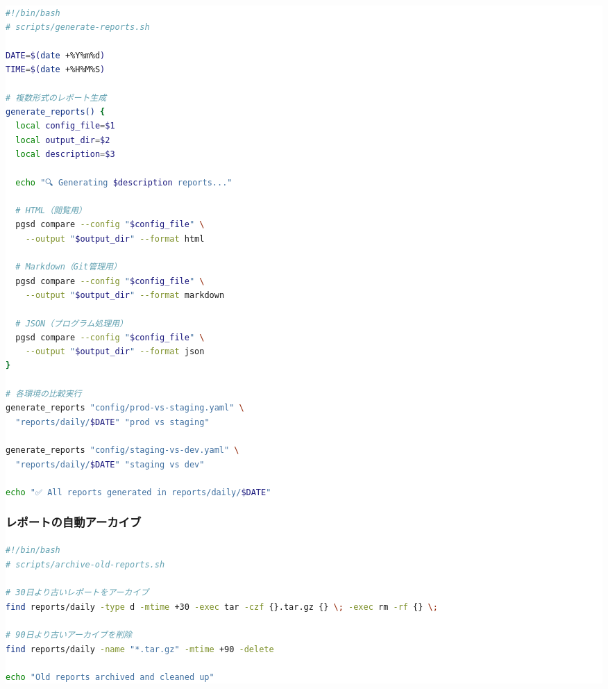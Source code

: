 ```bash
#!/bin/bash
# scripts/generate-reports.sh

DATE=$(date +%Y%m%d)
TIME=$(date +%H%M%S)

# 複数形式のレポート生成
generate_reports() {
  local config_file=$1
  local output_dir=$2
  local description=$3
  
  echo "🔍 Generating $description reports..."
  
  # HTML（閲覧用）
  pgsd compare --config "$config_file" \
    --output "$output_dir" --format html
  
  # Markdown（Git管理用）
  pgsd compare --config "$config_file" \
    --output "$output_dir" --format markdown
  
  # JSON（プログラム処理用）
  pgsd compare --config "$config_file" \
    --output "$output_dir" --format json
}

# 各環境の比較実行
generate_reports "config/prod-vs-staging.yaml" \
  "reports/daily/$DATE" "prod vs staging"

generate_reports "config/staging-vs-dev.yaml" \
  "reports/daily/$DATE" "staging vs dev"

echo "✅ All reports generated in reports/daily/$DATE"
```

### レポートの自動アーカイブ

```bash
#!/bin/bash
# scripts/archive-old-reports.sh

# 30日より古いレポートをアーカイブ
find reports/daily -type d -mtime +30 -exec tar -czf {}.tar.gz {} \; -exec rm -rf {} \;

# 90日より古いアーカイブを削除
find reports/daily -name "*.tar.gz" -mtime +90 -delete

echo "Old reports archived and cleaned up"
```
